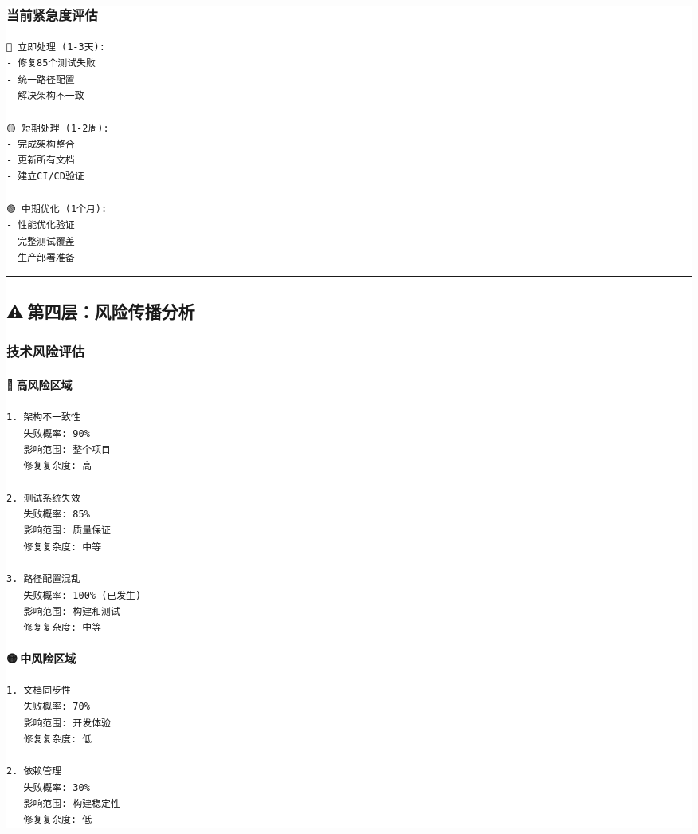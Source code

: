 ### **当前紧急度评估**
```
🔴 立即处理 (1-3天):
- 修复85个测试失败
- 统一路径配置
- 解决架构不一致

🟡 短期处理 (1-2周):
- 完成架构整合
- 更新所有文档
- 建立CI/CD验证

🟢 中期优化 (1个月):
- 性能优化验证
- 完整测试覆盖
- 生产部署准备
```

---

## ⚠️ **第四层：风险传播分析**

### **技术风险评估**

#### 🔴 **高风险区域**
```
1. 架构不一致性
   失败概率: 90%
   影响范围: 整个项目
   修复复杂度: 高
   
2. 测试系统失效
   失败概率: 85%
   影响范围: 质量保证
   修复复杂度: 中等
   
3. 路径配置混乱
   失败概率: 100% (已发生)
   影响范围: 构建和测试
   修复复杂度: 中等
```

#### 🟡 **中风险区域**
```
1. 文档同步性
   失败概率: 70%
   影响范围: 开发体验
   修复复杂度: 低
   
2. 依赖管理
   失败概率: 30%
   影响范围: 构建稳定性
   修复复杂度: 低
```

